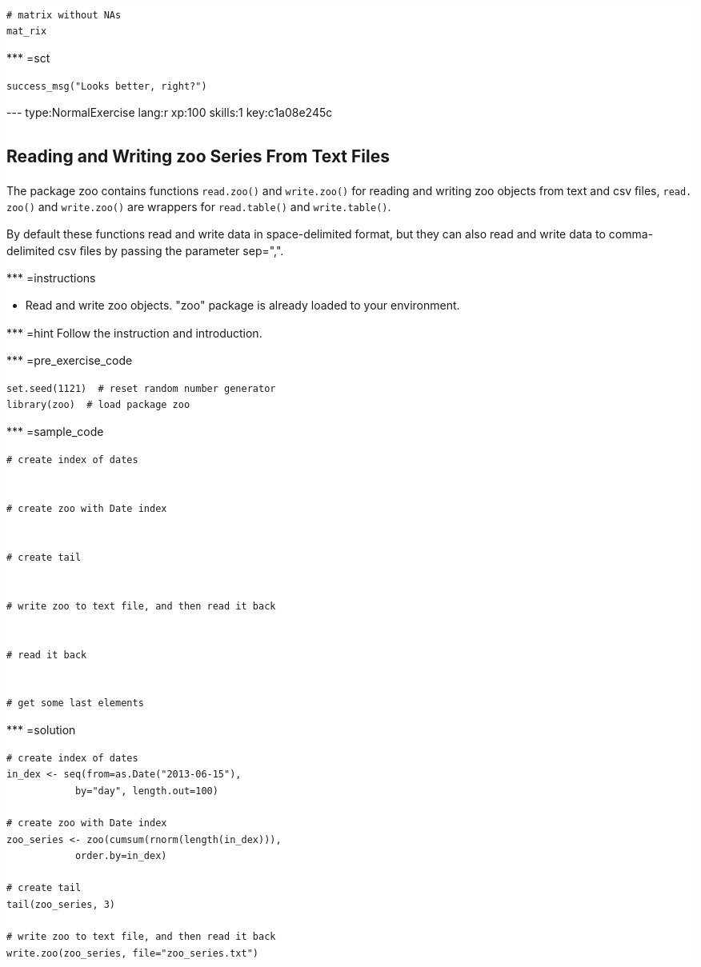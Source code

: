 ```{r}
# matrix without NAs
mat_rix
```

*** =sct
```{r}
success_msg("Looks better, right?")
```


--- type:NormalExercise lang:r xp:100 skills:1 key:c1a08e245c
## Reading and Writing zoo Series From Text Files

The package zoo contains functions `read.zoo()` and `write.zoo()` for reading and writing zoo objects from text and csv ﬁles, `read.zoo()` and `write.zoo()` are wrappers for `read.table()` and `write.table()`.

By default these functions read and write data in space-delimited format, but they can also read and write data to comma-delimited csv ﬁles by passing the parameter sep=",".

*** =instructions
- Read and write zoo objects. "zoo" package is already loaded to your environment.

*** =hint
Follow the instruction and introduction.

*** =pre_exercise_code
```{r}
set.seed(1121)  # reset random number generator
library(zoo)  # load package zoo
```

*** =sample_code
```{r}
# create index of dates


# create zoo with Date index


# create tail 


# write zoo to text file, and then read it back


# read it back


# get some last elements

```

*** =solution
```{r}
# create index of dates
in_dex <- seq(from=as.Date("2013-06-15"), 
            by="day", length.out=100)

# create zoo with Date index
zoo_series <- zoo(cumsum(rnorm(length(in_dex))), 
            order.by=in_dex)

# create tail 
tail(zoo_series, 3)

# write zoo to text file, and then read it back
write.zoo(zoo_series, file="zoo_series.txt")
```